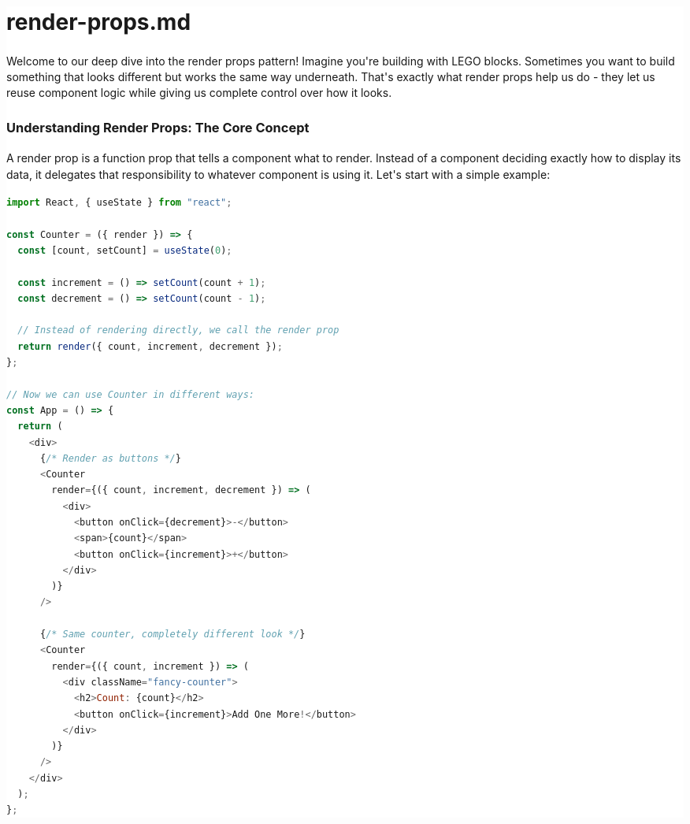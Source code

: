 # render-props.md

Welcome to our deep dive into the render props pattern! Imagine you're building with LEGO blocks. Sometimes you want to build something that looks different but works the same way underneath. That's exactly what render props help us do - they let us reuse component logic while giving us complete control over how it looks.

### Understanding Render Props: The Core Concept

A render prop is a function prop that tells a component what to render. Instead of a component deciding exactly how to display its data, it delegates that responsibility to whatever component is using it. Let's start with a simple example:

```javascript
import React, { useState } from "react";

const Counter = ({ render }) => {
  const [count, setCount] = useState(0);

  const increment = () => setCount(count + 1);
  const decrement = () => setCount(count - 1);

  // Instead of rendering directly, we call the render prop
  return render({ count, increment, decrement });
};

// Now we can use Counter in different ways:
const App = () => {
  return (
    <div>
      {/* Render as buttons */}
      <Counter
        render={({ count, increment, decrement }) => (
          <div>
            <button onClick={decrement}>-</button>
            <span>{count}</span>
            <button onClick={increment}>+</button>
          </div>
        )}
      />

      {/* Same counter, completely different look */}
      <Counter
        render={({ count, increment }) => (
          <div className="fancy-counter">
            <h2>Count: {count}</h2>
            <button onClick={increment}>Add One More!</button>
          </div>
        )}
      />
    </div>
  );
};
```
